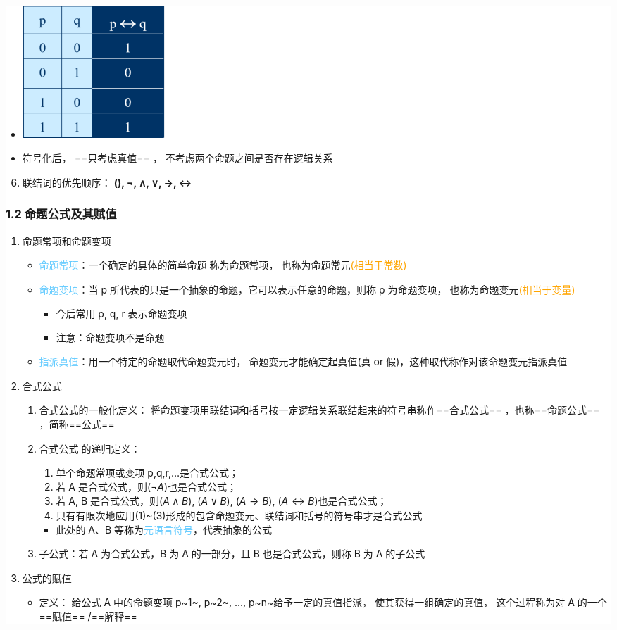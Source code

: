    - <img src="离散数学.assets\image-20220901231148142.png" alt="image-20220901231148142" style="zoom: 50%;" />

   - 符号化后， ==只考虑真值== ， 不考虑两个命题之间是否存在逻辑关系

6. 联结词的优先顺序： **(), $\neg$, $\wedge$, $\vee$, $\rightarrow$, $\leftrightarrow$**

### 1.2 命题公式及其赋值

1. 命题常项和命题变项

   - <font color="#66ccff">命题常项</font>：一个确定的具体的简单命题 称为命题常项， 也称为命题常元<font color="orange">(相当于常数)</font>

   - <font color="#66ccff">命题变项</font>：当 p 所代表的只是一个抽象的命题，它可以表示任意的命题，则称 p 为命题变项， 也称为命题变元<font color="orange">(相当于变量)</font>

     - 今后常用 p, q, r 表示命题变项

     - 注意：命题变项不是命题

   - <font color="#66ccff">指派真值</font>：用一个特定的命题取代命题变元时， 命题变元才能确定起真值(真 or 假)，这种取代称作对该命题变元指派真值

2. 合式公式

   1. 合式公式的一般化定义： 将命题变项用联结词和括号按一定逻辑关系联结起来的符号串称作==合式公式== ，也称==命题公式== ，简称==公式==

   2. 合式公式 的递归定义：

      1. 单个命题常项或变项 p,q,r,…是合式公式；
      2. 若 A 是合式公式，则$(\lnot A)$也是合式公式；
      3. 若 A, B 是合式公式，则$(A\land B)$, $(A\lor B)$, $(A\rightarrow B)$, $(A\leftrightarrow B)$也是合式公式；
      4. 只有有限次地应用(1)~(3)形成的包含命题变元、联结词和括号的符号串才是合式公式

      - 此处的 A、B 等称为<font color='#66ccff'>元语言符号</font>，代表抽象的公式

   3. 子公式：若 A 为合式公式，B 为 A 的一部分，且 B 也是合式公式，则称 B 为 A 的子公式

3. 公式的赋值

   - 定义： 给公式 A 中的命题变项 p~1~, p~2~, ..., p~n~给予一定的真值指派， 使其获得一组确定的真值， 这个过程称为对 A 的一个==赋值== /==解释==
